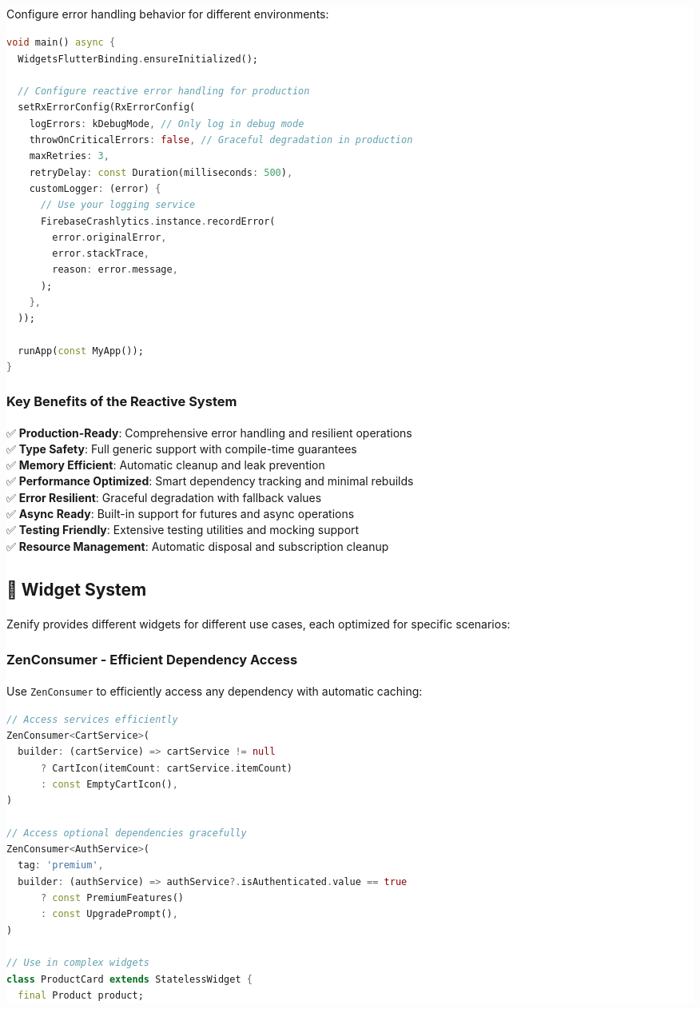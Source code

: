 Configure error handling behavior for different environments:

```dart
void main() async {
  WidgetsFlutterBinding.ensureInitialized();

  // Configure reactive error handling for production
  setRxErrorConfig(RxErrorConfig(
    logErrors: kDebugMode, // Only log in debug mode
    throwOnCriticalErrors: false, // Graceful degradation in production
    maxRetries: 3,
    retryDelay: const Duration(milliseconds: 500),
    customLogger: (error) {
      // Use your logging service
      FirebaseCrashlytics.instance.recordError(
        error.originalError,
        error.stackTrace,
        reason: error.message,
      );
    },
  ));

  runApp(const MyApp());
}
```

### Key Benefits of the Reactive System

✅ **Production-Ready**: Comprehensive error handling and resilient operations  
✅ **Type Safety**: Full generic support with compile-time guarantees  
✅ **Memory Efficient**: Automatic cleanup and leak prevention  
✅ **Performance Optimized**: Smart dependency tracking and minimal rebuilds  
✅ **Error Resilient**: Graceful degradation with fallback values  
✅ **Async Ready**: Built-in support for futures and async operations  
✅ **Testing Friendly**: Extensive testing utilities and mocking support  
✅ **Resource Management**: Automatic disposal and subscription cleanup

## 🔧 Widget System

Zenify provides different widgets for different use cases, each optimized for specific scenarios:

### ZenConsumer - Efficient Dependency Access

Use `ZenConsumer` to efficiently access any dependency with automatic caching:

```dart
// Access services efficiently
ZenConsumer<CartService>(
  builder: (cartService) => cartService != null
      ? CartIcon(itemCount: cartService.itemCount)
      : const EmptyCartIcon(),
)

// Access optional dependencies gracefully
ZenConsumer<AuthService>(
  tag: 'premium',
  builder: (authService) => authService?.isAuthenticated.value == true
      ? const PremiumFeatures()
      : const UpgradePrompt(),
)

// Use in complex widgets
class ProductCard extends StatelessWidget {
  final Product product;

```
